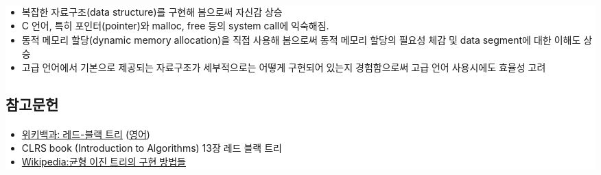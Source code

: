 - 복잡한 자료구조(data structure)를 구현해 봄으로써 자신감 상승
- C 언어, 특히 포인터(pointer)와 malloc, free 등의 system call에 익숙해짐.
- 동적 메모리 할당(dynamic memory allocation)을 직접 사용해 봄으로써 동적 메모리 할당의 필요성 체감 및 data segment에 대한 이해도 상승
- 고급 언어에서 기본으로 제공되는 자료구조가 세부적으로는 어떻게 구현되어 있는지 경험함으로써 고급 언어 사용시에도 효율성 고려

## 참고문헌
- [위키백과: 레드-블랙 트리](https://ko.wikipedia.org/wiki/%EB%A0%88%EB%93%9C-%EB%B8%94%EB%9E%99_%ED%8A%B8%EB%A6%AC)
([영어](https://en.wikipedia.org/wiki/Red%E2%80%93black_tree))
- CLRS book (Introduction to Algorithms) 13장 레드 블랙 트리
- [Wikipedia:균형 이진 트리의 구현 방법들](https://en.wikipedia.org/wiki/Self-balancing_binary_search_tree#Implementations)

